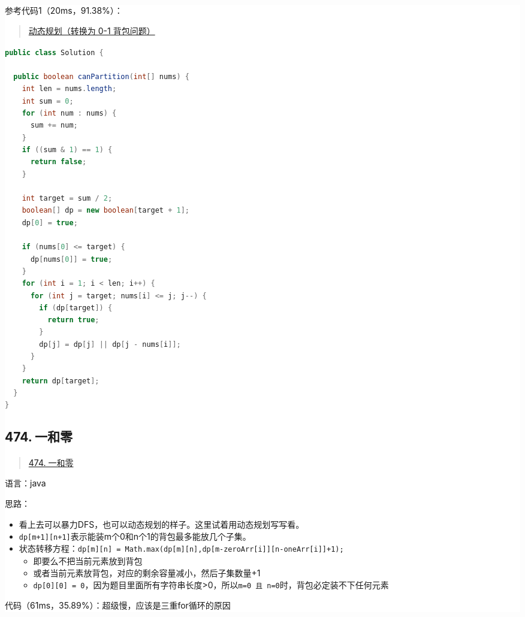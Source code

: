 参考代码1（20ms，91.38%）：

> [动态规划（转换为 0-1 背包问题）](https://leetcode-cn.com/problems/partition-equal-subset-sum/solution/0-1-bei-bao-wen-ti-xiang-jie-zhen-dui-ben-ti-de-yo/)

```java
public class Solution {

  public boolean canPartition(int[] nums) {
    int len = nums.length;
    int sum = 0;
    for (int num : nums) {
      sum += num;
    }
    if ((sum & 1) == 1) {
      return false;
    }

    int target = sum / 2;
    boolean[] dp = new boolean[target + 1];
    dp[0] = true;

    if (nums[0] <= target) {
      dp[nums[0]] = true;
    }
    for (int i = 1; i < len; i++) {
      for (int j = target; nums[i] <= j; j--) {
        if (dp[target]) {
          return true;
        }
        dp[j] = dp[j] || dp[j - nums[i]];
      }
    }
    return dp[target];
  }
}
```

## 474. 一和零

> [474. 一和零](https://leetcode-cn.com/problems/ones-and-zeroes/)

语言：java

思路：

+ 看上去可以暴力DFS，也可以动态规划的样子。这里试着用动态规划写写看。
+ `dp[m+1][n+1]`表示能装m个0和n个1的背包最多能放几个子集。
+ 状态转移方程：`dp[m][n] = Math.max(dp[m][n],dp[m-zeroArr[i]][n-oneArr[i]]+1);`
  + 即要么不把当前元素放到背包
  + 或者当前元素放背包，对应的剩余容量减小，然后子集数量+1
  + `dp[0][0] = 0`，因为题目里面所有字符串长度>0，所以`m=0 且 n=0`时，背包必定装不下任何元素

代码（61ms，35.89%）：超级慢，应该是三重for循环的原因
